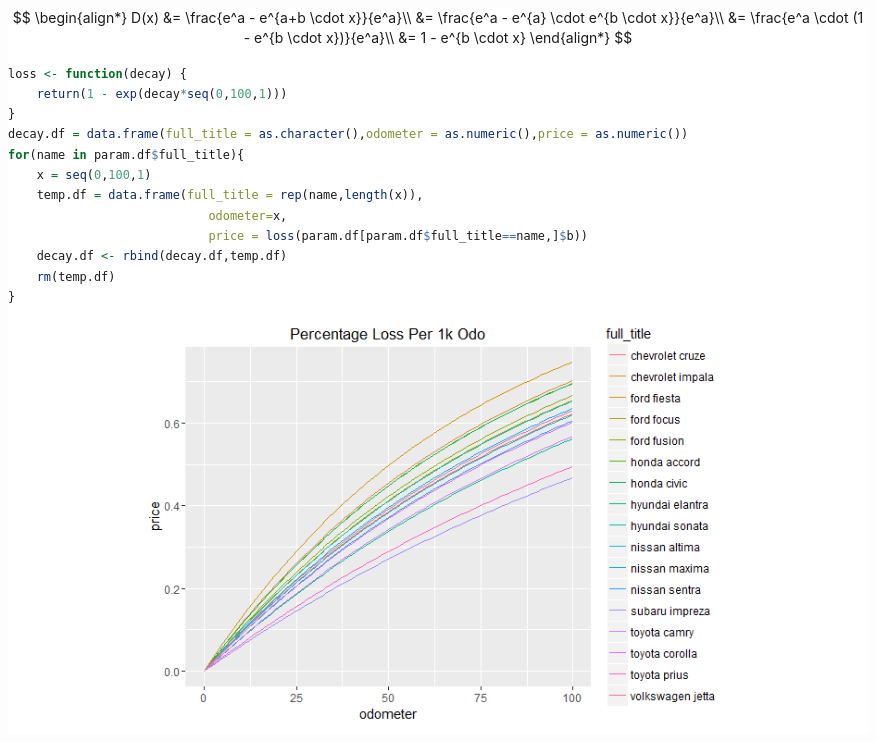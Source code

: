<p align = "center">
$$
\begin{align*}
D(x) &= \frac{e^a - e^{a+b \cdot x}}{e^a}\\
	 &= \frac{e^a - e^{a} \cdot e^{b \cdot x}}{e^a}\\
	 &= \frac{e^a \cdot (1 - e^{b \cdot x})}{e^a}\\
	 &= 1 - e^{b \cdot x}
\end{align*}
$$
</p>

```R
loss <- function(decay) {
	return(1 - exp(decay*seq(0,100,1)))
}
decay.df = data.frame(full_title = as.character(),odometer = as.numeric(),price = as.numeric())
for(name in param.df$full_title){
	x = seq(0,100,1)
	temp.df = data.frame(full_title = rep(name,length(x)),
							odometer=x,
							price = loss(param.df[param.df$full_title==name,]$b))
	decay.df <- rbind(decay.df,temp.df)
	rm(temp.df)
}
```

<p align = "center">
	<img src="https://raw.githubusercontent.com/acavalos/acavalos.github.io/master/images/auto/decay.png" alt="Ranked Decay" width="600" />
</p>
